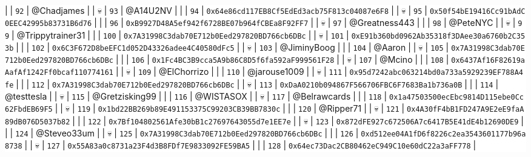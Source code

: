 |  | `92` | @Chadjames |
| 💀 | `93` | @A14U2NV |
|  | `94` | `0x64e86cd117EB8Cf5EdEd3acb75F813c04087e6F8` |
| 💀 | `95` | `0x50f54bE19416Cc91bAdC0EEC42995b83731B6d76` |
|  | `96` | `0xB9927D48A5ef942f6728BE07b964fCBEa8F92FF7` |
| 💀 | `97` | @Greatness443 |
|  | `98` | @PeteNYC |
| 💀 | `99` | @Trippytrainer31 |
|  | `100` | `0x7A31998C3dab70E712b0Eed297820BD766cb6DBc` |
| 💀 | `101` | `0xE91b360bd0962Ab35318f3DAee30a6760b2C353b` |
|  | `102` | `0x6C3F672D8beEFC1d052D43326adee4C40580dFc5` |
| 💀 | `103` | @JiminyBoog |
|  | `104` | @Aaron |
| 💀 | `105` | `0x7A31998C3dab70E712b0Eed297820BD766cb6DBc` |
|  | `106` | `0x1Fc4BC3B9cca5A9b86C8D5f6fa592aF999561F28` |
| 💀 | `107` | @Mcino |
|  | `108` | `0x6437Af16F82619aAafAf1242Ff0bcaf110774161` |
| 💀 | `109` | @ElChorrizo |
|  | `110` | @jarouse1009 |
| 💀 | `111` | `0x95d7242abc063214bd0a733a5929239EF788A4fe` |
|  | `112` | `0x7A31998C3dab70E712b0Eed297820BD766cb6DBc` |
| 💀 | `113` | `0xDaA0210b094867F566706FBC6F7683Ba1b736a0B` |
|  | `114` | @testtesla |
| 💀 | `115` | @Gretzisking99 |
|  | `116` | @WISTASOX |
| 💀 | `117` | @Belrawcards |
|  | `118` | `0x1a47503500ecEbc9814D115ebe0Cc62FbdEB69F5` |
| 💀 | `119` | `0x1bd22BB269b89E491153375C99203CB39BB7830c` |
|  | `120` | @Ripper71 |
| 💀 | `121` | `0x4A30fF4bB1FD247A9E2eE9faA89dB076D5037b82` |
|  | `122` | `0x7Bf104802561Afe30bB1c27697643055d7e1EE7e` |
| 💀 | `123` | `0x872dFE927c672506A7c6417B5E41dE4b12690DE9` |
|  | `124` | @Steveo33um |
| 💀 | `125` | `0x7A31998C3dab70E712b0Eed297820BD766cb6DBc` |
|  | `126` | `0xd512ee04A1fD6f8226c2ea3543601177b96a8738` |
| 💀 | `127` | `0x55A83a0c8731a23F4d3B8FDf7E9833092FE59BA5` |
|  | `128` | `0x64ec73Dac2CB80462eC949C10e60dC22a3aFF778` |
